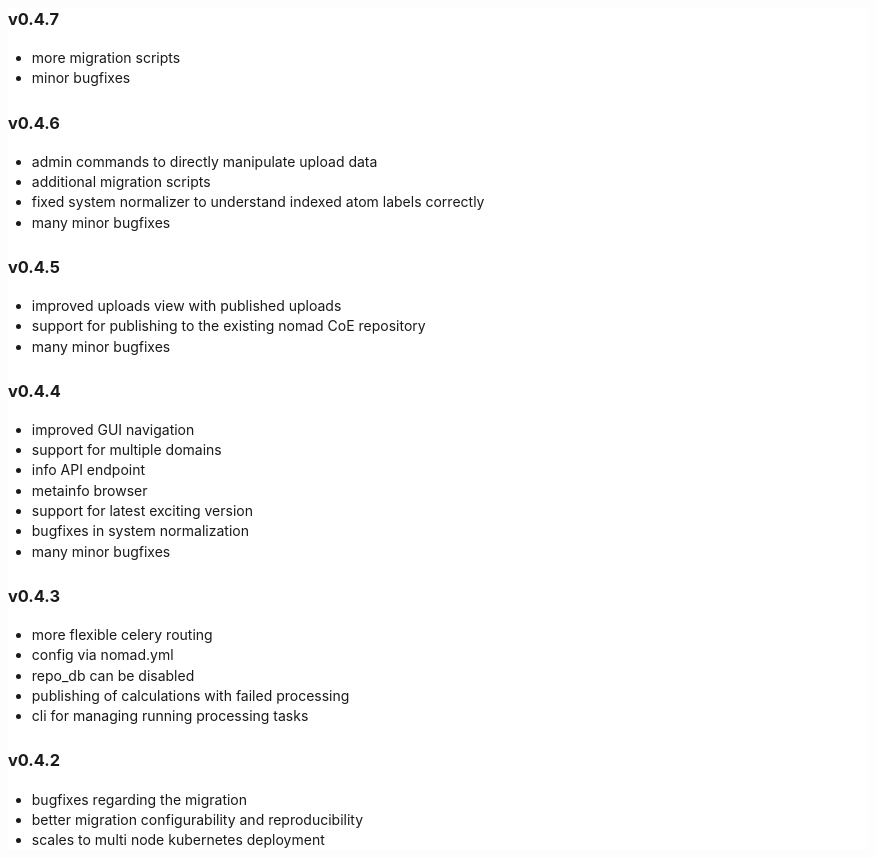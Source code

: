 ### v0.4.7

- more migration scripts
- minor bugfixes

### v0.4.6

- admin commands to directly manipulate upload data
- additional migration scripts
- fixed system normalizer to understand indexed atom labels correctly
- many minor bugfixes

### v0.4.5

- improved uploads view with published uploads
- support for publishing to the existing nomad CoE repository
- many minor bugfixes

### v0.4.4

- improved GUI navigation
- support for multiple domains
- info API endpoint
- metainfo browser
- support for latest exciting version
- bugfixes in system normalization
- many minor bugfixes

### v0.4.3

- more flexible celery routing
- config via nomad.yml
- repo_db can be disabled
- publishing of calculations with failed processing
- cli for managing running processing tasks

### v0.4.2

- bugfixes regarding the migration
- better migration configurability and reproducibility
- scales to multi node kubernetes deployment
